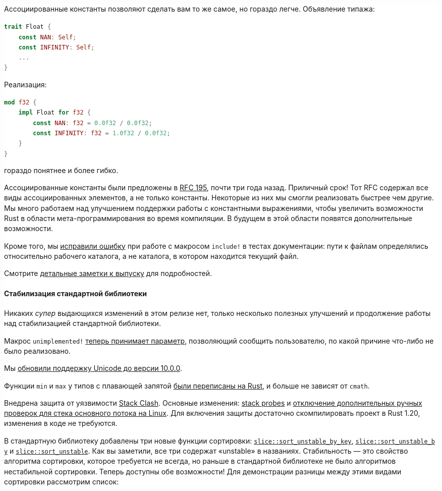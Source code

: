Ассоциированные константы позволяют сделать вам то же самое, но гораздо легче.
Объявление типажа:

```rust
trait Float {
    const NAN: Self;
    const INFINITY: Self;
    ...
}
```

Реализация:

```rust
mod f32 {
    impl Float for f32 {
        const NAN: f32 = 0.0f32 / 0.0f32;
        const INFINITY: f32 = 1.0f32 / 0.0f32;
    }
}
```

гораздо понятнее и более гибко.

Ассоциированные константы были предложены в [RFC 195], почти три года назад. Приличный срок! Тот RFC содержал все виды ассоциированных элементов, а не только константы. Некоторые из них мы смогли реализовать быстрее чем другие. Мы много работаем над улучшением поддержки работы с константными выражениями, чтобы увеличить возможности Rust в области мета-программирования во время компиляции. В будущем в этой области появятся дополнительные возможности.

[RFC 195]: https://github.com/rust-lang/rfcs/blob/master/text/0195-associated-items.md

Кроме того, мы [исправили ошибку] при работе с макросом `include!` в тестах документации: пути к файлам определялись относительно рабочего каталога, а не каталога, в котором находится текущий файл.

[исправили ошибку]: https://github.com/rust-lang/rust/pull/43782

Смотрите [детальные заметки к выпуску][notes] для подробностей.

#### Стабилизация стандартной библиотеки

Никаких *супер* выдающихся изменений в этом релизе нет, только несколько полезных улучшений и продолжение работы над стабилизацией стандартной библиотеки.

Макрос `unimplemented!` [теперь принимает параметр](https://github.com/rust-lang/rust/pull/42155), позволяющий сообщить пользователю, по какой причине что-либо не было реализовано.

Мы [обновили поддержку Unicode до версии 10.0.0](https://github.com/rust-lang/rust/pull/42999).

Функции `min` и `max` у типов с плавающей запятой [были переписаны на Rust](https://github.com/rust-lang/rust/pull/42430), и больше не зависят от `cmath`.

Внедрена защита от уязвимости [Stack Clash]. Основные изменения: [stack probes] и [отключение дополнительных ручных проверок для стека основного потока на Linux]. Для включения защиты достаточно скомпилировать проект в Rust 1.20, изменения в коде не требуются.

[Stack Clash]: https://access.redhat.com/security/vulnerabilities/stackguard
[stack probes]: https://github.com/rust-lang/rust/pull/42816
[отключение дополнительных ручных проверок для стека основного потока на Linux]: https://github.com/rust-lang/rust/pull/43072

В стандартную библиотеку добавлены три новые функции сортировки: [`slice::sort_unstable_by_key`], [`slice::sort_unstable_by`] и [`slice::sort_unstable`]. Как вы заметили, все три содержат «unstable» в названиях. Стабильность — это свойство алгоритма сортировки, которое требуется не всегда, но раньше в стандартной библиотеке не было алгоритмов нестабильной сортировки. Теперь доступны обе возможности! Для демонстрации разницы между этими видами сортировки рассмотрим список:


[install]: https://www.rust-lang.org/install.html
[notes]: https://github.com/rust-lang/rust/blob/master/RELEASES.md#version-1200-2017-08-31
[RFC 1884]: https://github.com/rust-lang/rfcs/blob/master/text/1884-unstable-sort.md
[`CStr::into_c_string`]: https://doc.rust-lang.org/std/ffi/struct.CStr.html#method.into_c_string
[`CString::as_c_str`]: https://doc.rust-lang.org/std/ffi/struct.CString.html#method.as_c_str
[`CString::into_boxed_c_str`]: https://doc.rust-lang.org/std/ffi/struct.CString.html#method.into_boxed_c_str
[`Chain::get_mut`]: https://doc.rust-lang.org/std/io/struct.Chain.html#method.get_mut
[`Chain::get_ref`]: https://doc.rust-lang.org/std/io/struct.Chain.html#method.get_ref
[`Chain::into_inner`]: https://doc.rust-lang.org/std/io/struct.Chain.html#method.into_inner
[`Option::get_or_insert_with`]: https://doc.rust-lang.org/std/option/enum.Option.html#method.get_or_insert_with
[`Option::get_or_insert`]: https://doc.rust-lang.org/std/option/enum.Option.html#method.get_or_insert
[`OsStr::into_os_string`]: https://doc.rust-lang.org/std/ffi/struct.OsStr.html#method.into_os_string
[`OsString::into_boxed_os_str`]: https://doc.rust-lang.org/std/ffi/struct.OsString.html#method.into_boxed_os_str
[`Take::get_mut`]: https://doc.rust-lang.org/std/io/struct.Take.html#method.get_mut
[`Take::get_ref`]: https://doc.rust-lang.org/std/io/struct.Take.html#method.get_ref
[`Utf8Error::error_len`]: https://doc.rust-lang.org/std/str/struct.Utf8Error.html#method.error_len
[`char::EscapeDebug`]: https://doc.rust-lang.org/std/char/struct.EscapeDebug.html
[`char::escape_debug`]: https://doc.rust-lang.org/std/primitive.char.html#method.escape_debug
[`compile_error!`]: https://doc.rust-lang.org/std/macro.compile_error.html
[`f32::from_bits`]: https://doc.rust-lang.org/std/primitive.f32.html#method.from_bits
[`f32::to_bits`]: https://doc.rust-lang.org/std/primitive.f32.html#method.to_bits
[`f64::from_bits`]: https://doc.rust-lang.org/std/primitive.f64.html#method.from_bits
[`f64::to_bits`]: https://doc.rust-lang.org/std/primitive.f64.html#method.to_bits
[`mem::ManuallyDrop`]: https://doc.rust-lang.org/1.20.0/std/mem/union.ManuallyDrop.html
[`slice::sort_unstable_by_key`]: https://doc.rust-lang.org/std/primitive.slice.html#method.sort_unstable_by_key
[`slice::sort_unstable_by`]: https://doc.rust-lang.org/std/primitive.slice.html#method.sort_unstable_by
[`slice::sort_unstable`]: https://doc.rust-lang.org/std/primitive.slice.html#method.sort_unstable
[`str::from_boxed_utf8_unchecked`]: https://doc.rust-lang.org/std/str/fn.from_boxed_utf8_unchecked.html
[`str::as_bytes_mut`]: https://doc.rust-lang.org/std/primitive.str.html#method.as_bytes_mut
[`str::from_utf8_mut`]: https://doc.rust-lang.org/std/str/fn.from_utf8_mut.html
[`str::from_utf8_unchecked_mut`]: https://doc.rust-lang.org/std/str/fn.from_utf8_unchecked_mut.html
[`str::get_mut`]: https://doc.rust-lang.org/std/primitive.str.html#method.get_mut
[`str::get_unchecked_mut`]: https://doc.rust-lang.org/std/primitive.str.html#method.get_unchecked_mut
[`str::get_unchecked`]: https://doc.rust-lang.org/std/primitive.str.html#method.get_unchecked
[`str::get`]: https://doc.rust-lang.org/std/primitive.str.html#method.get
[`str::into_boxed_bytes`]: https://doc.rust-lang.org/std/primitive.str.html#method.into_boxed_bytes
[переместили его]: https://github.com/rust-lang/cargo/pull/3978
[Теперь мы используем соглашение]: https://github.com/rust-lang/cargo/pull/4214